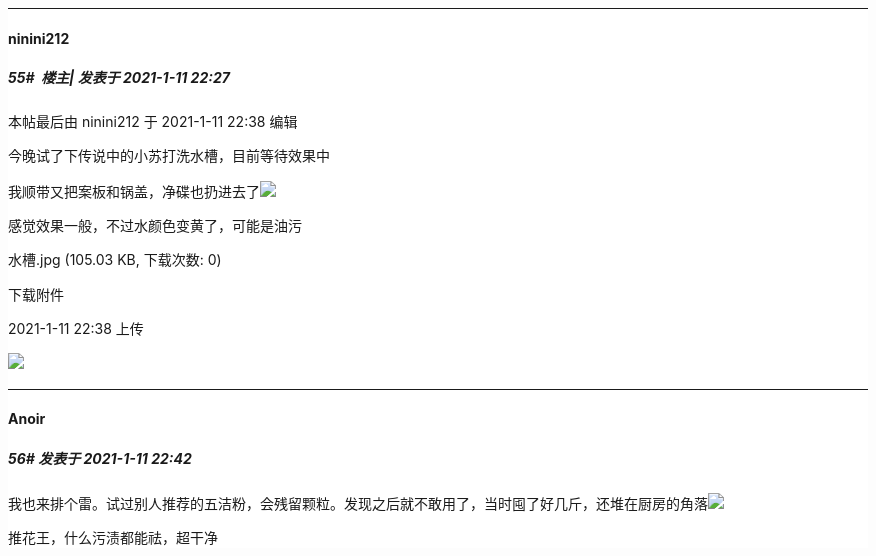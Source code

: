 





*****

####  ninini212  
##### 55#         楼主| 发表于 2021-1-11 22:27



 本帖最后由 ninini212 于 2021-1-11 22:38 编辑 

今晚试了下传说中的小苏打洗水槽，目前等待效果中


我顺带又把案板和锅盖，净碟也扔进去了<img src="https://static.saraba1st.com/image/smiley/face2017/037.png" referrerpolicy="no-referrer">


感觉效果一般，不过水颜色变黄了，可能是油污






水槽.jpg
(105.03 KB, 下载次数: 0)




下载附件


2021-1-11 22:38 上传









<img src="https://img.saraba1st.com/forum/202101/11/223830p3egaggen4zz4egg.jpg" referrerpolicy="no-referrer">












*****

####  Anoir  
##### 56#       发表于 2021-1-11 22:42




我也来排个雷。试过别人推荐的五洁粉，会残留颗粒。发现之后就不敢用了，当时囤了好几斤，还堆在厨房的角落<img src="https://static.saraba1st.com/image/smiley/face2017/143.png" referrerpolicy="no-referrer">


推花王，什么污渍都能祛，超干净
